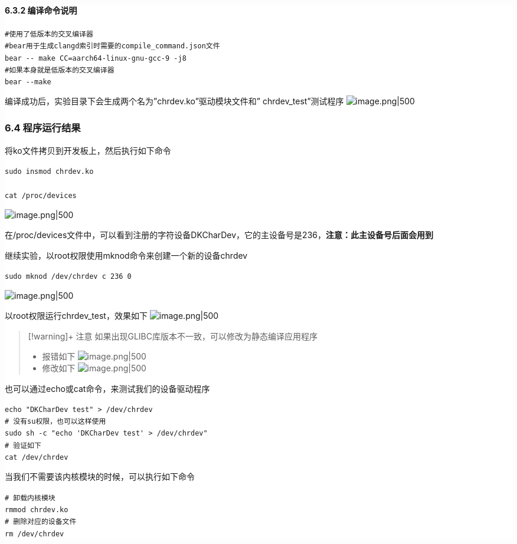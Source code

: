 #### 6.3.2 编译命令说明

```shell
#使用了低版本的交叉编译器
#bear用于生成clangd索引时需要的compile_command.json文件
bear -- make CC=aarch64-linux-gnu-gcc-9 -j8
#如果本身就是低版本的交叉编译器
bear --make
```

编译成功后，实验目录下会生成两个名为”chrdev.ko”驱动模块文件和” chrdev_test”测试程序
![image.png|500](https://my-obsidian-image.oss-cn-guangzhou.aliyuncs.com/2025/05/66c4bcfefc73dc9b3ef36d7019969e13.png)

### 6.4 程序运行结果

将ko文件拷贝到开发板上，然后执行如下命令
```shell
sudo insmod chrdev.ko

cat /proc/devices
```

![image.png|500](https://my-obsidian-image.oss-cn-guangzhou.aliyuncs.com/2025/05/79c47b6d9f4d99c675b61e69f743bf26.png)

在/proc/devices文件中，可以看到注册的字符设备DKCharDev，它的主设备号是236，**注意：此主设备号后面会用到**

继续实验，以root权限使用mknod命令来创建一个新的设备chrdev
```shell
sudo mknod /dev/chrdev c 236 0
```
![image.png|500](https://my-obsidian-image.oss-cn-guangzhou.aliyuncs.com/2025/05/61e66f458a86c8bfebff358d4ed34fe2.png)

以root权限运行chrdev_test，效果如下
![image.png|500](https://my-obsidian-image.oss-cn-guangzhou.aliyuncs.com/2025/05/aae093fc6a36ef89f746097ff4e10f0b.png)

> [!warning]+ 注意
> 如果出现GLIBC库版本不一致，可以修改为静态编译应用程序
> - 报错如下
>   ![image.png|500](https://my-obsidian-image.oss-cn-guangzhou.aliyuncs.com/2025/05/6847ddc5a410cacacc0fe204b4ea373d.png)
> - 修改如下
>   ![image.png|500](https://my-obsidian-image.oss-cn-guangzhou.aliyuncs.com/2025/05/a2179c735ee210ba1b6d632ee22a5c06.png)

也可以通过echo或cat命令，来测试我们的设备驱动程序
```shell
echo "DKCharDev test" > /dev/chrdev
# 没有su权限，也可以这样使用
sudo sh -c "echo 'DKCharDev test' > /dev/chrdev"
# 验证如下
cat /dev/chrdev
```

当我们不需要该内核模块的时候，可以执行如下命令
```shell
# 卸载内核模块
rmmod chrdev.ko
# 删除对应的设备文件
rm /dev/chrdev
```
